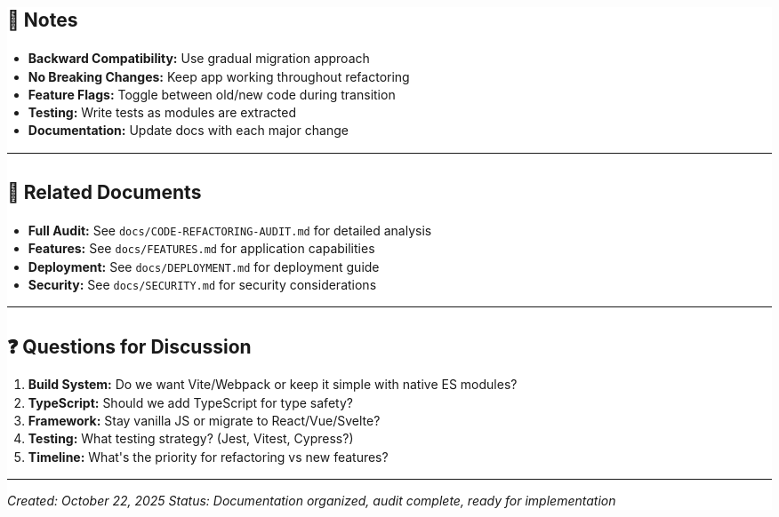 
## 📝 Notes

- **Backward Compatibility:** Use gradual migration approach
- **No Breaking Changes:** Keep app working throughout refactoring
- **Feature Flags:** Toggle between old/new code during transition
- **Testing:** Write tests as modules are extracted
- **Documentation:** Update docs with each major change

---

## 🔗 Related Documents

- **Full Audit:** See `docs/CODE-REFACTORING-AUDIT.md` for detailed analysis
- **Features:** See `docs/FEATURES.md` for application capabilities
- **Deployment:** See `docs/DEPLOYMENT.md` for deployment guide
- **Security:** See `docs/SECURITY.md` for security considerations

---

## ❓ Questions for Discussion

1. **Build System:** Do we want Vite/Webpack or keep it simple with native ES modules?
2. **TypeScript:** Should we add TypeScript for type safety?
3. **Framework:** Stay vanilla JS or migrate to React/Vue/Svelte?
4. **Testing:** What testing strategy? (Jest, Vitest, Cypress?)
5. **Timeline:** What's the priority for refactoring vs new features?

---

*Created: October 22, 2025*
*Status: Documentation organized, audit complete, ready for implementation*
